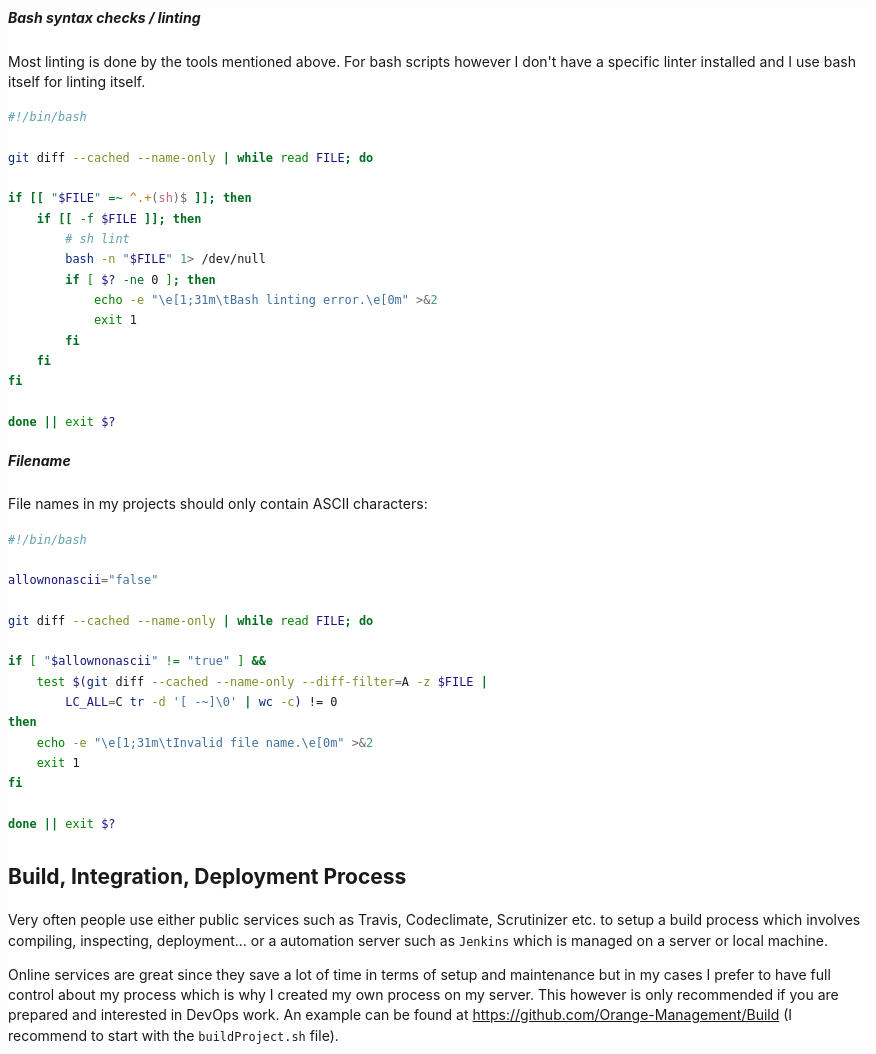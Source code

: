 
##### Bash syntax checks / linting

Most linting is done by the tools mentioned above. For bash scripts however I don't have a specific linter installed and I use bash itself for linting itself.

```bash
#!/bin/bash

git diff --cached --name-only | while read FILE; do

if [[ "$FILE" =~ ^.+(sh)$ ]]; then
    if [[ -f $FILE ]]; then
        # sh lint
        bash -n "$FILE" 1> /dev/null
        if [ $? -ne 0 ]; then
            echo -e "\e[1;31m\tBash linting error.\e[0m" >&2
            exit 1
        fi
    fi
fi

done || exit $?
```

##### Filename

File names in my projects should only contain ASCII characters:

```bash
#!/bin/bash

allownonascii="false"

git diff --cached --name-only | while read FILE; do

if [ "$allownonascii" != "true" ] &&
	test $(git diff --cached --name-only --diff-filter=A -z $FILE |
	    LC_ALL=C tr -d '[ -~]\0' | wc -c) != 0
then
    echo -e "\e[1;31m\tInvalid file name.\e[0m" >&2
    exit 1
fi

done || exit $?
```

## Build, Integration, Deployment Process

Very often people use either public services such as Travis, Codeclimate, Scrutinizer etc. to setup a build process which involves compiling, inspecting, deployment... or a automation server such as `Jenkins` which is managed on a server or local machine. 

Online services are great since they save a lot of time in terms of setup and maintenance but in my cases I prefer to have full control about my process which is why I created my own process on my server. This however is only recommended if you are prepared and interested in DevOps work. An example can be found at https://github.com/Orange-Management/Build (I recommend to start with the `buildProject.sh` file).
